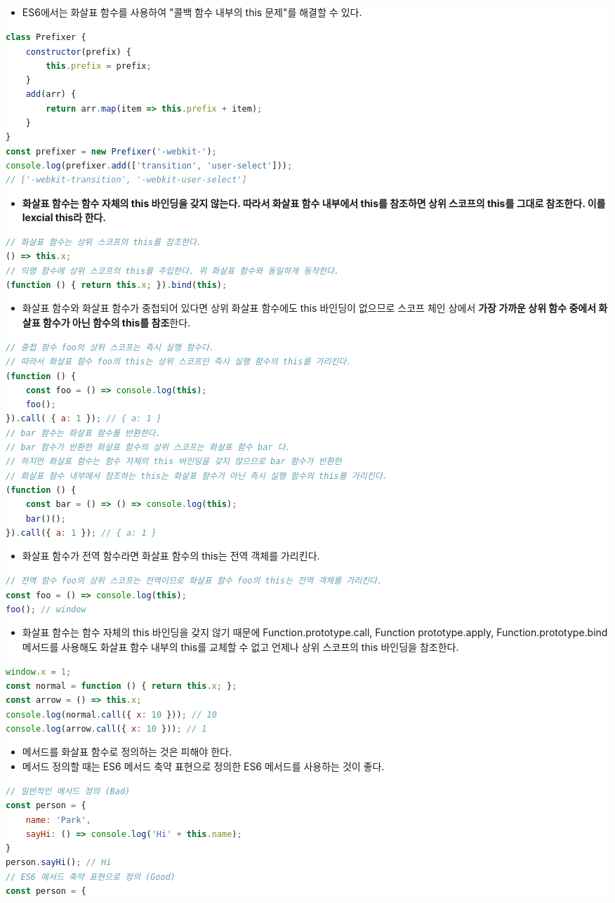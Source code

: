 * ES6에서는 화살표 함수를 사용하여 "콜백 함수 내부의 this 문제"를 해결할 수 있다.
```javascript
class Prefixer {
    constructor(prefix) {
        this.prefix = prefix;
    }
    add(arr) {
        return arr.map(item => this.prefix + item);
    }
}
const prefixer = new Prefixer('-webkit-');
console.log(prefixer.add(['transition', 'user-select']));
// ['-webkit-transition', '-webkit-user-select']
```
* **화살표 함수는 함수 자체의 this 바인딩을 갖지 않는다. 따라서 화살표 함수 내부에서 this를 참조하면 상위 스코프의 this를 그대로 참조한다. 이를 lexcial this라 한다.**
```javascript
// 화살표 함수는 상위 스코프의 this를 참조한다.
() => this.x;
// 익명 함수에 상위 스코프의 this를 주입한다. 위 화살표 함수와 동일하게 동작한다.
(function () { return this.x; }).bind(this);
```
* 화살표 함수와 화살표 함수가 중첩되어 있다면 상위 화살표 함수에도 this 바인딩이 없으므로 스코프 체인 상에서 **가장 가까운 상위 함수 중에서 화살표 함수가 아닌 함수의 this를 참조**한다.
```javascript
// 중첩 함수 foo의 상위 스코프는 즉시 실행 함수다.
// 따라서 화살표 함수 foo의 this는 상위 스코프인 즉시 실행 함수의 this를 가리킨다.
(function () {
    const foo = () => console.log(this);
    foo();
}).call( { a: 1 }); // { a: 1 }
// bar 함수는 화살표 함수를 반환한다.
// bar 함수가 반환한 화살표 함수의 상위 스코프는 화살표 함수 bar 다.
// 하지만 화살표 함수는 함수 자체의 this 바인딩을 갖지 않으므로 bar 함수가 반환한
// 화살표 함수 내부에서 참조하는 this는 화살표 함수가 아닌 즉시 실행 함수의 this를 가리킨다.
(function () {
    const bar = () => () => console.log(this);
    bar()();
}).call({ a: 1 }); // { a: 1 }
```
* 화살표 함수가 전역 함수라면 화살표 함수의 this는 전역 객체를 가리킨다.
```javascript
// 전역 함수 foo의 상위 스코프는 전역이므로 화살표 함수 foo의 this는 전역 객체를 가리킨다.
const foo = () => console.log(this);
foo(); // window
```
* 화살표 함수는 함수 자체의 this 바인딩을 갖지 않기 때문에 Function.prototype.call, Function prototype.apply, Function.prototype.bind 메서드를 사용해도 화살표 함수 내부의 this를 교체할 수 없고 언제나 상위 스코프의 this 바인딩을 참조한다.
```javascript
window.x = 1;
const normal = function () { return this.x; };
const arrow = () => this.x;
console.log(normal.call({ x: 10 })); // 10
console.log(arrow.call({ x: 10 })); // 1
```
* 메서드를 화살표 함수로 정의하는 것은 피해야 한다.
* 메서드 정의할 때는 ES6 메서드 축약 표현으로 정의한 ES6 메서드를 사용하는 것이 좋다.
```javascript
// 일반적인 메서드 정의 (Bad)
const person = {
    name: 'Park',
    sayHi: () => console.log('Hi' + this.name);
}
person.sayHi(); // Hi
// ES6 메서드 축약 표현으로 정의 (Good)
const person = {
```
